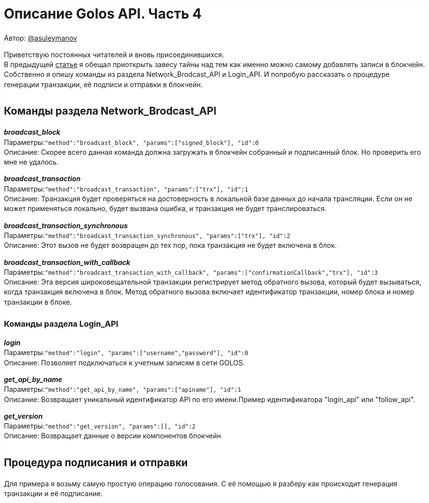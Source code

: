 # Описание Golos API. Часть 4

Автор: [@asuleymanov](https://golos.io/@asuleymanov)

Приветствую постоянных читателей и вновь присоединившихся.  
В предыдущей [статье](https://golos.io/ru--otkrytyij-kod/@asuleymanov/opisanie-golosapi-chast-3) я обещал приоткрыть завесу тайны над тем как именно можно самому добавлять записи в блокчейн. Собственно я опишу команды из раздела Network\_Brodcast\_API и Login\_API. И попробую рассказать о процедуре генерации транзакции, её подписи и отправки в блокчейн.

## Команды раздела Network\_Brodcast\_API

_**broadcast\_block**_  
Параметры:`"method":"broadcast_block", "params":["signed_block"], "id":0`  
Описание: Скорее всего данная команда должна загружать в блокчейн собранный и подписанный блок. Но проверить его мне не удалось.

_**broadcast\_transaction**_  
Параметры:`"method":"broadcast_transaction", "params":["trx"], "id":1`  
Описание: Транзакция будет проверяться на достоверность в локальной базе данных до начала трансляции. Если он не может применяться локально, будет вызвана ошибка, и транзакция не будет транслироваться.

_**broadcast\_transaction\_synchronous**_  
Параметры:`"method":"broadcast_transaction_synchronous", "params":["trx"], "id":2`  
Описание: Этот вызов не будет возвращен до тех пор, пока транзакция не будет включена в блок.

_**broadcast\_transaction\_with\_callback**_  
Параметры:`"method":"broadcast_transaction_with_callback", "params":["confirmationCallback","trx"], "id":3`  
Описание: Эта версия широковещательной транзакции регистрирует метод обратного вызова, который будет вызываться, когда транзакция включена в блок. Метод обратного вызова включает идентификатор транзакции, номер блока и номер транзакции в блоке.

### Команды раздела Login\_API

_**login**_  
Параметры:`"method":"login", "params":["username","password"], "id":0`  
Описание: Позволяет подключаться к учетным записям в сети GOLOS.

_**get\_api\_by\_name**_  
Параметры:`"method":"get_api_by_name", "params":["apiname"], "id":1`  
Описание: Возвращает уникальный идентификатор API по его имени.Пример идентификатора "login\_api" или "follow\_api".

_**get\_version**_  
Параметры:`"method":"get_version", "params":[], "id":2`  
Описание: Возвращает данные о версии компонентов блокчейн

## Процедура подписания и отправки

Для примера я возьму самую простую операцию голосования. С её помощью я разберу как происходит генерация транзакции и её подписание.
